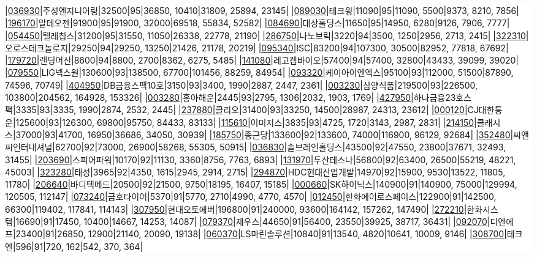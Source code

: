 |[036930](https://finance.daum.net/quotes/A036930)|주성엔지니어링|32500|95|36850, 10410|31809, 25894, 23145|
|[089030](https://finance.daum.net/quotes/A089030)|테크윙|11090|95|11090, 5500|9373, 8210, 7856|
|[196170](https://finance.daum.net/quotes/A196170)|알테오젠|91900|95|91900, 32000|69518, 55834, 52582|
|[084690](https://finance.daum.net/quotes/A084690)|대상홀딩스|11650|95|14950, 6280|9126, 7906, 7777|
|[054450](https://finance.daum.net/quotes/A054450)|텔레칩스|31200|95|31550, 11050|26338, 22778, 21190|
|[286750](https://finance.daum.net/quotes/A286750)|나노브릭|3220|94|3500, 1250|2956, 2713, 2415|
|[322310](https://finance.daum.net/quotes/A322310)|오로스테크놀로지|29250|94|29250, 13250|21426, 21178, 20219|
|[095340](https://finance.daum.net/quotes/A095340)|ISC|83200|94|107300, 30500|82952, 77818, 67692|
|[179720](https://finance.daum.net/quotes/A179720)|렌딩머신|8600|94|8800, 2700|8362, 6275, 5485|
|[141080](https://finance.daum.net/quotes/A141080)|레고켐바이오|57400|94|57400, 32800|43433, 39099, 39020|
|[079550](https://finance.daum.net/quotes/A079550)|LIG넥스원|130600|93|138500, 67700|101456, 88259, 84954|
|[093320](https://finance.daum.net/quotes/A093320)|케이아이엔엑스|95100|93|112000, 51500|87890, 74596, 70749|
|[404950](https://finance.daum.net/quotes/A404950)|DB금융스팩10호|3150|93|3400, 1990|2887, 2447, 2361|
|[003230](https://finance.daum.net/quotes/A003230)|삼양식품|219500|93|226500, 103800|204562, 164928, 153326|
|[003280](https://finance.daum.net/quotes/A003280)|흥아해운|2445|93|2795, 1306|2032, 1903, 1769|
|[427950](https://finance.daum.net/quotes/A427950)|하나금융23호스팩|3335|93|3335, 1990|2874, 2532, 2445|
|[237880](https://finance.daum.net/quotes/A237880)|클리오|31400|93|33250, 14500|28987, 24313, 23612|
|[000120](https://finance.daum.net/quotes/A000120)|CJ대한통운|125600|93|126300, 69800|95750, 84433, 83133|
|[115610](https://finance.daum.net/quotes/A115610)|이미지스|3835|93|4725, 1720|3143, 2987, 2831|
|[214150](https://finance.daum.net/quotes/A214150)|클래시스|37000|93|41700, 16950|36686, 34050, 30939|
|[185750](https://finance.daum.net/quotes/A185750)|종근당|133600|92|133600, 74000|116900, 96129, 92684|
|[352480](https://finance.daum.net/quotes/A352480)|씨앤씨인터내셔널|62700|92|73000, 26900|58268, 55305, 50915|
|[036830](https://finance.daum.net/quotes/A036830)|솔브레인홀딩스|43500|92|47550, 23800|37671, 32493, 31455|
|[203690](https://finance.daum.net/quotes/A203690)|스피어파워|10170|92|11130, 3360|8756, 7763, 6893|
|[131970](https://finance.daum.net/quotes/A131970)|두산테스나|56800|92|63400, 26500|55219, 48221, 45003|
|[323280](https://finance.daum.net/quotes/A323280)|태성|3965|92|4350, 1615|2945, 2914, 2715|
|[294870](https://finance.daum.net/quotes/A294870)|HDC현대산업개발|14970|92|15900, 9530|13522, 11805, 11780|
|[206640](https://finance.daum.net/quotes/A206640)|바디텍메드|20500|92|21500, 9750|18195, 16407, 15185|
|[000660](https://finance.daum.net/quotes/A000660)|SK하이닉스|140900|91|140900, 75000|129994, 120505, 112147|
|[073240](https://finance.daum.net/quotes/A073240)|금호타이어|5370|91|5770, 2710|4990, 4770, 4570|
|[012450](https://finance.daum.net/quotes/A012450)|한화에어로스페이스|122900|91|142500, 66300|119402, 117841, 114143|
|[307950](https://finance.daum.net/quotes/A307950)|현대오토에버|196800|91|240000, 93600|164142, 157262, 147490|
|[272210](https://finance.daum.net/quotes/A272210)|한화시스템|16690|91|17450, 10400|14667, 14253, 14087|
|[079370](https://finance.daum.net/quotes/A079370)|제우스|44650|91|56400, 23550|39925, 38717, 36431|
|[092070](https://finance.daum.net/quotes/A092070)|디엔에프|23400|91|26850, 12900|21140, 20090, 19138|
|[060370](https://finance.daum.net/quotes/A060370)|LS마린솔루션|10840|91|13540, 4820|10641, 10009, 9146|
|[308700](https://finance.daum.net/quotes/A308700)|테크엔|596|91|720, 162|542, 370, 364|